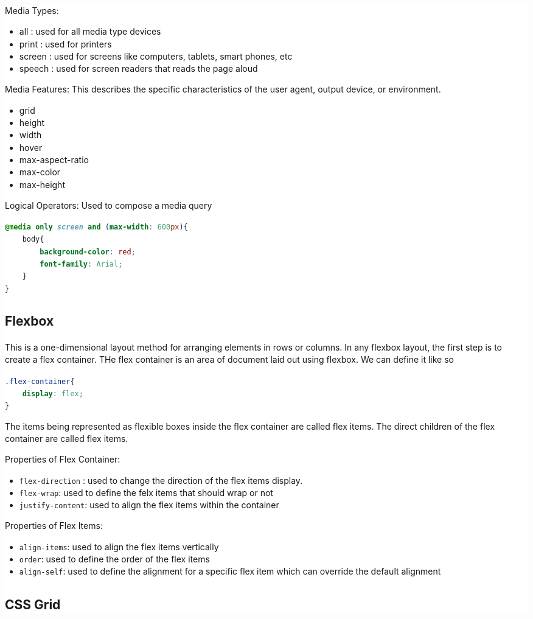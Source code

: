 Media Types:
- all : used for all media type devices
- print : used for printers
- screen : used for screens like computers, tablets, smart phones, etc
- speech : used for screen readers that reads the page aloud

Media Features:
This describes the specific characteristics of the user agent, output device, or environment.
- grid
- height
- width
- hover
- max-aspect-ratio
- max-color
- max-height

Logical Operators:
Used to compose a media query

```css
@media only screen and (max-width: 600px){
    body{
        background-color: red;
        font-family: Arial;
    }
}
```


## Flexbox
This is a one-dimensional layout method for arranging elements in rows or columns. 
In any flexbox layout, the first step is to create a flex container. THe flex container is an area of document laid out using flexbox. We can define it like so

```css
.flex-container{
    display: flex;
}
```

The items being represented as flexible boxes inside the flex container are called flex items. The direct children of the flex container are called flex items.

Properties of Flex Container:
- `flex-direction` : used to change the direction of the flex items display.
- `flex-wrap`: used to define the felx items that should wrap or not
- `justify-content`: used to align the flex items within the container

Properties of Flex Items:
- `align-items`: used to align the flex items vertically
- `order`: used to define the order of the flex items
- `align-self`: used to define the alignment for a specific flex item which can override the default alignment

## CSS Grid
